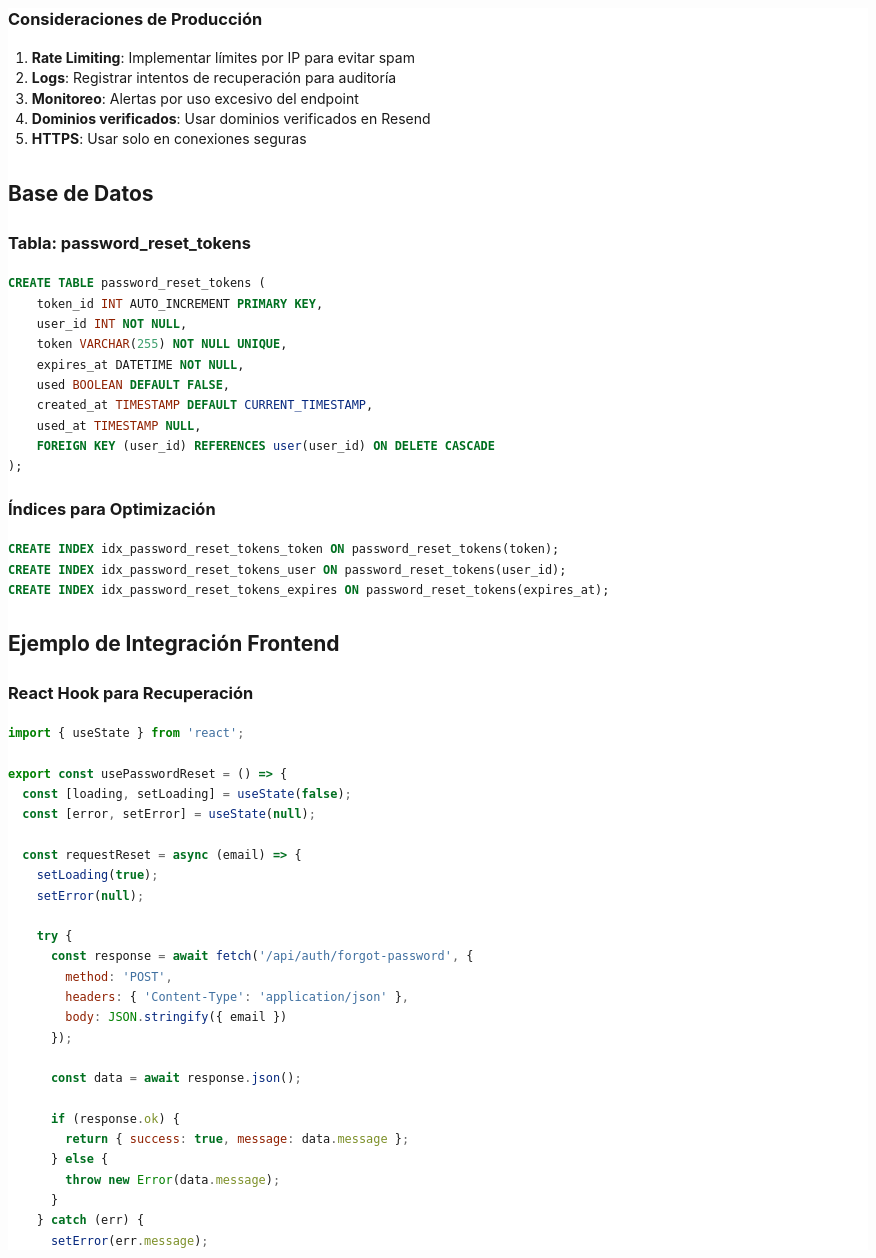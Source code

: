 ### Consideraciones de Producción

1. **Rate Limiting**: Implementar límites por IP para evitar spam
2. **Logs**: Registrar intentos de recuperación para auditoría
3. **Monitoreo**: Alertas por uso excesivo del endpoint
4. **Dominios verificados**: Usar dominios verificados en Resend
5. **HTTPS**: Usar solo en conexiones seguras

## Base de Datos

### Tabla: password_reset_tokens

```sql
CREATE TABLE password_reset_tokens (
    token_id INT AUTO_INCREMENT PRIMARY KEY,
    user_id INT NOT NULL,
    token VARCHAR(255) NOT NULL UNIQUE,
    expires_at DATETIME NOT NULL,
    used BOOLEAN DEFAULT FALSE,
    created_at TIMESTAMP DEFAULT CURRENT_TIMESTAMP,
    used_at TIMESTAMP NULL,
    FOREIGN KEY (user_id) REFERENCES user(user_id) ON DELETE CASCADE
);
```

### Índices para Optimización

```sql
CREATE INDEX idx_password_reset_tokens_token ON password_reset_tokens(token);
CREATE INDEX idx_password_reset_tokens_user ON password_reset_tokens(user_id);
CREATE INDEX idx_password_reset_tokens_expires ON password_reset_tokens(expires_at);
```

## Ejemplo de Integración Frontend

### React Hook para Recuperación

```javascript
import { useState } from 'react';

export const usePasswordReset = () => {
  const [loading, setLoading] = useState(false);
  const [error, setError] = useState(null);

  const requestReset = async (email) => {
    setLoading(true);
    setError(null);
    
    try {
      const response = await fetch('/api/auth/forgot-password', {
        method: 'POST',
        headers: { 'Content-Type': 'application/json' },
        body: JSON.stringify({ email })
      });
      
      const data = await response.json();
      
      if (response.ok) {
        return { success: true, message: data.message };
      } else {
        throw new Error(data.message);
      }
    } catch (err) {
      setError(err.message);
```